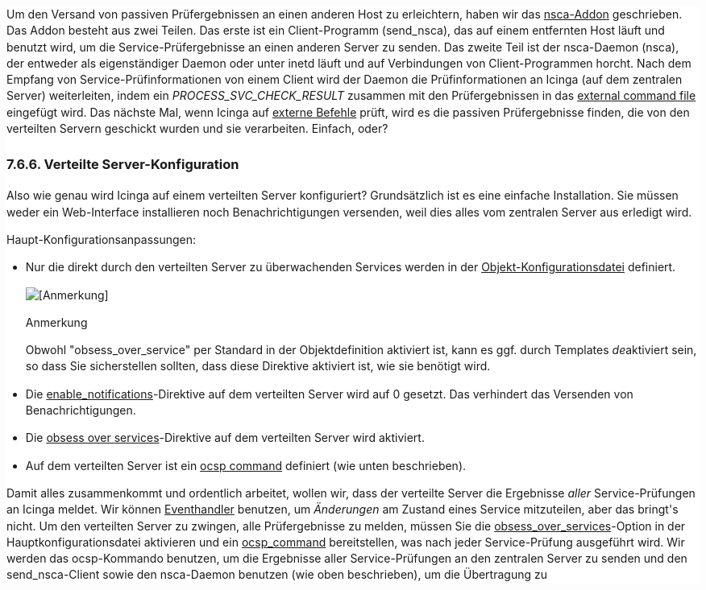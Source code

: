 Um den Versand von passiven Prüfergebnissen an einen anderen Host zu
erleichtern, haben wir das [nsca-Addon](addons.md#addons-nsca)
geschrieben. Das Addon besteht aus zwei Teilen. Das erste ist ein
Client-Programm (send\_nsca), das auf einem entfernten Host läuft und
benutzt wird, um die Service-Prüfergebnisse an einen anderen Server zu
senden. Das zweite Teil ist der nsca-Daemon (nsca), der entweder als
eigenständiger Daemon oder unter inetd läuft und auf Verbindungen von
Client-Programmen horcht. Nach dem Empfang von Service-Prüfinformationen
von einem Client wird der Daemon die Prüfinformationen an Icinga (auf
dem zentralen Server) weiterleiten, indem ein
*PROCESS\_SVC\_CHECK\_RESULT* zusammen mit den Prüfergebnissen in das
[external command file](configmain.md#configmain-command_file)
eingefügt wird. Das nächste Mal, wenn Icinga auf [externe
Befehle](extcommands.md "7.1. Externe Befehle") prüft, wird es die
passiven Prüfergebnisse finden, die von den verteilten Servern geschickt
wurden und sie verarbeiten. Einfach, oder?

### 7.6.6. Verteilte Server-Konfiguration

Also wie genau wird Icinga auf einem verteilten Server konfiguriert?
Grundsätzlich ist es eine einfache Installation. Sie müssen weder ein
Web-Interface installieren noch Benachrichtigungen versenden, weil dies
alles vom zentralen Server aus erledigt wird.

Haupt-Konfigurationsanpassungen:

-   Nur die direkt durch den verteilten Server zu überwachenden Services
    werden in der
    [Objekt-Konfigurationsdatei](configobject.md "3.3. Überblick Objektkonfiguration")
    definiert.

    ![[Anmerkung]](../images/note.png)

    Anmerkung

    Obwohl "obsess\_over\_service" per Standard in der Objektdefinition
    aktiviert ist, kann es ggf. durch Templates *de*aktiviert sein, so
    dass Sie sicherstellen sollten, dass diese Direktive aktiviert ist,
    wie sie benötigt wird.

-   Die
    [enable\_notifications](configmain.md#configmain-enable_notifications)-Direktive
    auf dem verteilten Server wird auf 0 gesetzt. Das verhindert das
    Versenden von Benachrichtigungen.

-   Die [obsess over
    services](configmain.md#configmain-obsess_over_services)-Direktive
    auf dem verteilten Server wird aktiviert.

-   Auf dem verteilten Server ist ein [ocsp
    command](configmain.md#configmain-ocsp_command) definiert (wie
    unten beschrieben).

Damit alles zusammenkommt und ordentlich arbeitet, wollen wir, dass der
verteilte Server die Ergebnisse *aller* Service-Prüfungen an Icinga
meldet. Wir können
[Eventhandler](eventhandlers.md "7.3. Eventhandler") benutzen, um
*Änderungen* am Zustand eines Service mitzuteilen, aber das bringt's
nicht. Um den verteilten Server zu zwingen, alle Prüfergebnisse zu
melden, müssen Sie die
[obsess\_over\_services](configmain.md#configmain-obsess_over_services)-Option
in der Hauptkonfigurationsdatei aktivieren und ein
[ocsp\_command](configmain.md#configmain-ocsp_command) bereitstellen,
was nach jeder Service-Prüfung ausgeführt wird. Wir werden das
ocsp-Kommando benutzen, um die Ergebnisse aller Service-Prüfungen an den
zentralen Server zu senden und den send\_nsca-Client sowie den
nsca-Daemon benutzen (wie oben beschrieben), um die Übertragung zu